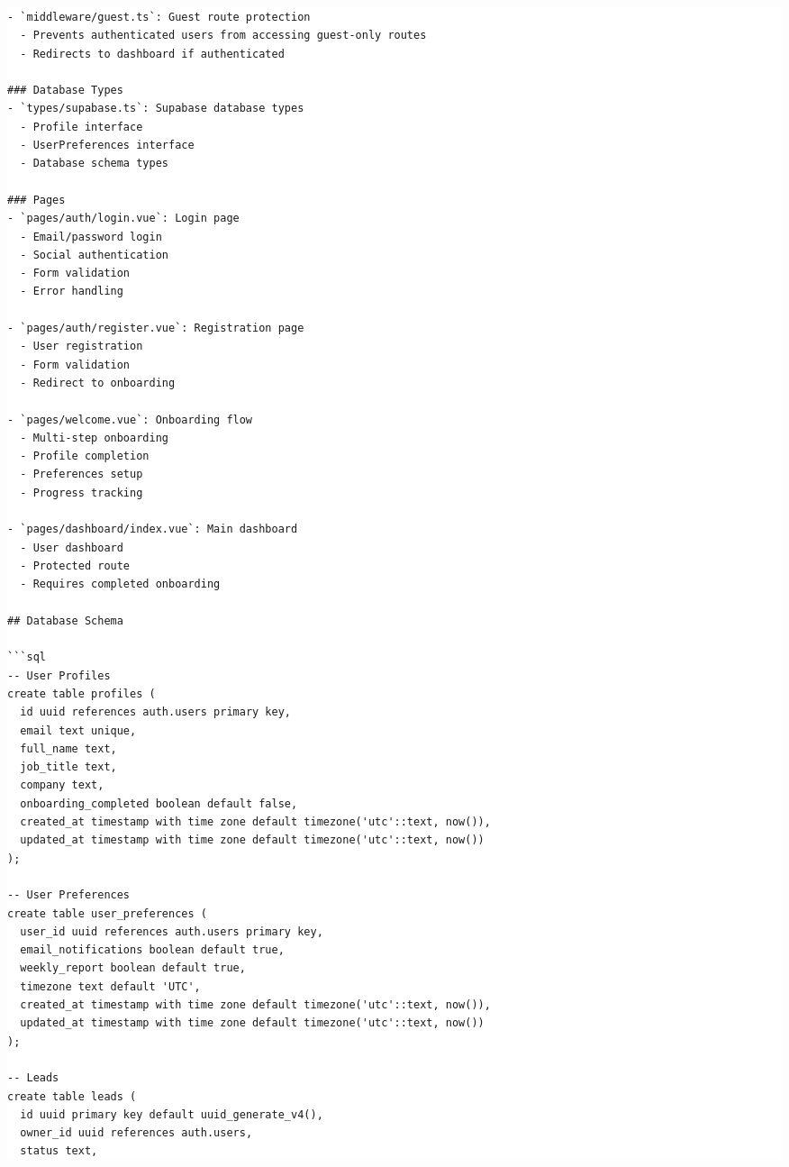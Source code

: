 ```
- `middleware/guest.ts`: Guest route protection
  - Prevents authenticated users from accessing guest-only routes
  - Redirects to dashboard if authenticated

### Database Types
- `types/supabase.ts`: Supabase database types
  - Profile interface
  - UserPreferences interface
  - Database schema types

### Pages
- `pages/auth/login.vue`: Login page
  - Email/password login
  - Social authentication
  - Form validation
  - Error handling

- `pages/auth/register.vue`: Registration page
  - User registration
  - Form validation
  - Redirect to onboarding

- `pages/welcome.vue`: Onboarding flow
  - Multi-step onboarding
  - Profile completion
  - Preferences setup
  - Progress tracking

- `pages/dashboard/index.vue`: Main dashboard
  - User dashboard
  - Protected route
  - Requires completed onboarding

## Database Schema

```sql
-- User Profiles
create table profiles (
  id uuid references auth.users primary key,
  email text unique,
  full_name text,
  job_title text,
  company text,
  onboarding_completed boolean default false,
  created_at timestamp with time zone default timezone('utc'::text, now()),
  updated_at timestamp with time zone default timezone('utc'::text, now())
);

-- User Preferences
create table user_preferences (
  user_id uuid references auth.users primary key,
  email_notifications boolean default true,
  weekly_report boolean default true,
  timezone text default 'UTC',
  created_at timestamp with time zone default timezone('utc'::text, now()),
  updated_at timestamp with time zone default timezone('utc'::text, now())
);

-- Leads
create table leads (
  id uuid primary key default uuid_generate_v4(),
  owner_id uuid references auth.users,
  status text,
```